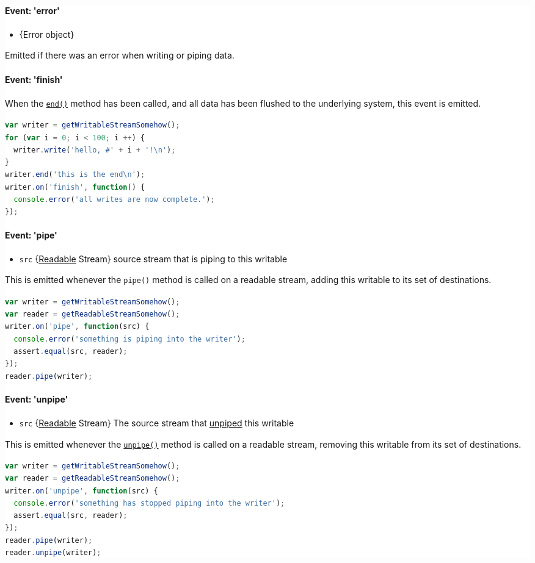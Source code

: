 #### Event: 'error'

* {Error object}

Emitted if there was an error when writing or piping data.

#### Event: 'finish'

When the [`end()`][] method has been called, and all data has been flushed
to the underlying system, this event is emitted.

```javascript
var writer = getWritableStreamSomehow();
for (var i = 0; i < 100; i ++) {
  writer.write('hello, #' + i + '!\n');
}
writer.end('this is the end\n');
writer.on('finish', function() {
  console.error('all writes are now complete.');
});
```

#### Event: 'pipe'

* `src` {[Readable][] Stream} source stream that is piping to this writable

This is emitted whenever the `pipe()` method is called on a readable
stream, adding this writable to its set of destinations.

```javascript
var writer = getWritableStreamSomehow();
var reader = getReadableStreamSomehow();
writer.on('pipe', function(src) {
  console.error('something is piping into the writer');
  assert.equal(src, reader);
});
reader.pipe(writer);
```

#### Event: 'unpipe'

* `src` {[Readable][] Stream} The source stream that [unpiped][] this writable

This is emitted whenever the [`unpipe()`][] method is called on a
readable stream, removing this writable from its set of destinations.

```javascript
var writer = getWritableStreamSomehow();
var reader = getReadableStreamSomehow();
writer.on('unpipe', function(src) {
  console.error('something has stopped piping into the writer');
  assert.equal(src, reader);
});
reader.pipe(writer);
reader.unpipe(writer);
```


[_read]: #stream_readable_read_size_1
[_write]: #stream_writable_write_chunk_encoding_callback_1
[`'data'`]: #stream_event_data
[`'end'`]: #stream_event_end
[`'finish'`]: #stream_event_finish
[`_read()`]: #stream_readable_read_size_1
[`_read(size)`]: #stream_readable_read_size_1
[`_write()`]: #stream_writable_write_chunk_encoding_callback_1
[`_write(chunk, encoding, callback)`]: #stream_writable_write_chunk_encoding_callback_1
[`end()`]: #stream_writable_end_chunk_encoding_callback
[`EventEmitter`]: events.html#events_class_events_eventemitter
[`pause()`]: #stream_readable_pause
[`pipe()`]: #stream_readable_pipe_destination_options
[`process.stderr`]: process.html#process_process_stderr
[`process.stdin`]: process.html#process_process_stdin
[`process.stdout`]: process.html#process_process_stdout
[`readable.resume()`]: #stream_readable_resume
[`resume()`]: #stream_readable_resume
[`stdout`]: process.html#process_process_stdout
[`stream.push()`]: #stream_readable_push_chunk_encoding
[`stream.push(chunk)`]: #stream_readable_push_chunk_encoding
[`stream.push(null)`]: #stream_readable_push_chunk_encoding
[`stream.write(chunk)`]: #stream_writable_write_chunk_encoding_callback
[`tls.CryptoStream`]: tls.html#tls_class_cryptostream
[`unpipe()`]: #stream_readable_unpipe_destination
[`unpipe()`]: #stream_readable_unpipe_destination
[`util.inherits`]: util.html#util_util_inherits_constructor_superconstructor
[`writable.write(chunk)`]: #stream_writable_write_chunk_encoding_callback
[`write()`]: #stream_writable_write_chunk_encoding_callback
[`write(chunk, encoding, callback)`]: #stream_writable_write_chunk_encoding_callback
[API for Stream Consumers]: #stream_api_for_stream_consumers
[API for Stream Implementors]: #stream_api_for_stream_implementors
[child process stdin]: child_process.html#child_process_child_stdin
[child process stdout and stderr]: child_process.html#child_process_child_stdout
[crypto streams]: crypto.html
[crypto]: crypto.html
[Duplex]: #stream_class_stream_duplex
[fs read streams]: fs.html#fs_class_fs_readstream
[fs write streams]: fs.html#fs_class_fs_writestream
[http requests, on the client]: http.html#http_class_http_clientrequest
[http requests, on the server]: http.html#http_http_incomingmessage
[http responses, on the client]: http.html#http_http_incomingmessage
[http responses, on the server]: http.html#http_class_http_serverresponse
[Object mode]: #stream_object_mode
[Readable]: #stream_class_stream_readable
[request to an HTTP server]: http.html#http_http_incomingmessage
[tcp sockets]: net.html#net_class_net_socket
[Transform]: #stream_class_stream_transform
[unpiped]: #stream_readable_unpipe_destination
[Writable]: #stream_class_stream_writable
[zlib streams]: zlib.html
[zlib]: zlib.html